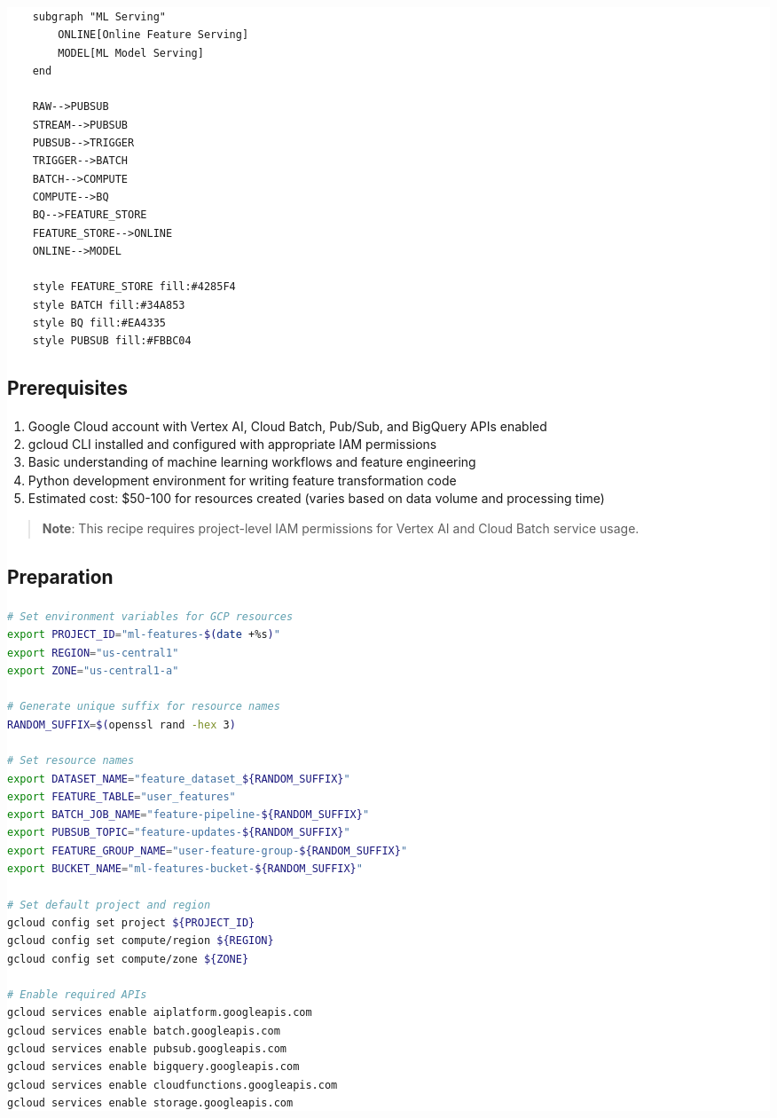 ```mermaid
    subgraph "ML Serving"
        ONLINE[Online Feature Serving]
        MODEL[ML Model Serving]
    end
    
    RAW-->PUBSUB
    STREAM-->PUBSUB
    PUBSUB-->TRIGGER
    TRIGGER-->BATCH
    BATCH-->COMPUTE
    COMPUTE-->BQ
    BQ-->FEATURE_STORE
    FEATURE_STORE-->ONLINE
    ONLINE-->MODEL
    
    style FEATURE_STORE fill:#4285F4
    style BATCH fill:#34A853
    style BQ fill:#EA4335
    style PUBSUB fill:#FBBC04
```

## Prerequisites

1. Google Cloud account with Vertex AI, Cloud Batch, Pub/Sub, and BigQuery APIs enabled
2. gcloud CLI installed and configured with appropriate IAM permissions
3. Basic understanding of machine learning workflows and feature engineering
4. Python development environment for writing feature transformation code
5. Estimated cost: $50-100 for resources created (varies based on data volume and processing time)

> **Note**: This recipe requires project-level IAM permissions for Vertex AI and Cloud Batch service usage.

## Preparation

```bash
# Set environment variables for GCP resources
export PROJECT_ID="ml-features-$(date +%s)"
export REGION="us-central1"
export ZONE="us-central1-a"

# Generate unique suffix for resource names
RANDOM_SUFFIX=$(openssl rand -hex 3)

# Set resource names
export DATASET_NAME="feature_dataset_${RANDOM_SUFFIX}"
export FEATURE_TABLE="user_features"
export BATCH_JOB_NAME="feature-pipeline-${RANDOM_SUFFIX}"
export PUBSUB_TOPIC="feature-updates-${RANDOM_SUFFIX}"
export FEATURE_GROUP_NAME="user-feature-group-${RANDOM_SUFFIX}"
export BUCKET_NAME="ml-features-bucket-${RANDOM_SUFFIX}"

# Set default project and region
gcloud config set project ${PROJECT_ID}
gcloud config set compute/region ${REGION}
gcloud config set compute/zone ${ZONE}

# Enable required APIs
gcloud services enable aiplatform.googleapis.com
gcloud services enable batch.googleapis.com
gcloud services enable pubsub.googleapis.com
gcloud services enable bigquery.googleapis.com
gcloud services enable cloudfunctions.googleapis.com
gcloud services enable storage.googleapis.com
```